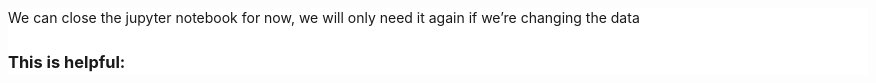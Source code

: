 We can close the jupyter notebook for now, we will only need it again if we’re changing the data


### This is helpful: 

<template v-slot:append-outer>
          <v-slide-x-reverse-transition
            mode="out-in"
          >
            <v-icon
              :key="`icon-${isEditing}`"
              :color="isEditing ? 'success' : 'info'"
              @click="isEditing = !isEditing"
              v-text="isEditing ? 'mdi-check-outline' : 'mdi-circle-edit-outline'"
            ></v-icon>
          </v-slide-x-reverse-transition>